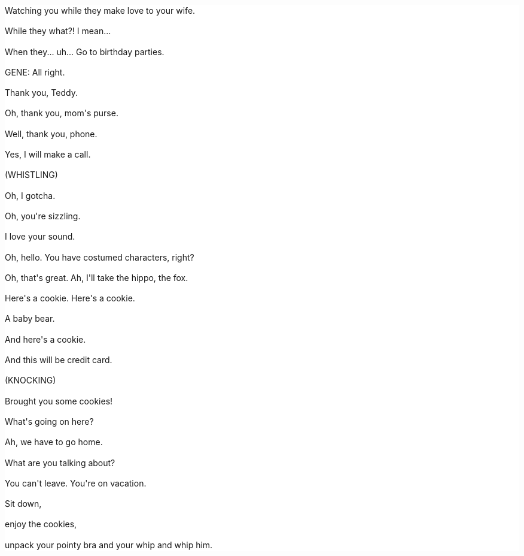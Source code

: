 Watching you while
they make love to your wife.

While they what?!
I mean...

When they... uh...
Go to birthday parties.

GENE:
All right.

Thank you, Teddy.

Oh, thank you, mom's purse.

Well, thank you, phone.

Yes, I will make a call.

(WHISTLING)

Oh, I gotcha.

Oh, you're sizzling.

I love your sound.

Oh, hello. You have
costumed characters, right?

Oh, that's great. Ah, I'll
take the hippo, the fox.

Here's a cookie.
Here's a cookie.

A baby bear.

And here's a cookie.

And this will be credit card.

(KNOCKING)

Brought you some cookies!

What's going on here?

Ah, we have to go home.

What are you talking about?

You can't leave.
You're on vacation.

Sit down,

enjoy the cookies,

unpack your pointy bra
and your whip and whip him.
